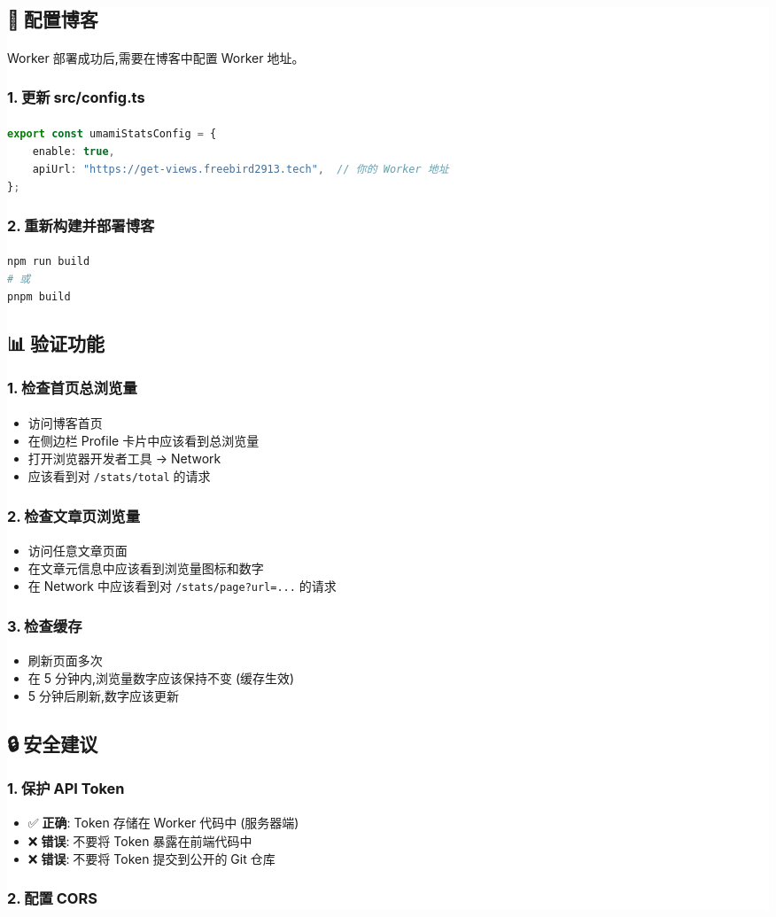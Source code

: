 ## 🔧 配置博客

Worker 部署成功后,需要在博客中配置 Worker 地址。

### 1. 更新 src/config.ts

```typescript
export const umamiStatsConfig = {
	enable: true,
	apiUrl: "https://get-views.freebird2913.tech",  // 你的 Worker 地址
};
```

### 2. 重新构建并部署博客

```bash
npm run build
# 或
pnpm build
```

## 📊 验证功能

### 1. 检查首页总浏览量

- 访问博客首页
- 在侧边栏 Profile 卡片中应该看到总浏览量
- 打开浏览器开发者工具 → Network
- 应该看到对 `/stats/total` 的请求

### 2. 检查文章页浏览量

- 访问任意文章页面
- 在文章元信息中应该看到浏览量图标和数字
- 在 Network 中应该看到对 `/stats/page?url=...` 的请求

### 3. 检查缓存

- 刷新页面多次
- 在 5 分钟内,浏览量数字应该保持不变 (缓存生效)
- 5 分钟后刷新,数字应该更新

## 🔒 安全建议

### 1. 保护 API Token

- ✅ **正确**: Token 存储在 Worker 代码中 (服务器端)
- ❌ **错误**: 不要将 Token 暴露在前端代码中
- ❌ **错误**: 不要将 Token 提交到公开的 Git 仓库

### 2. 配置 CORS

